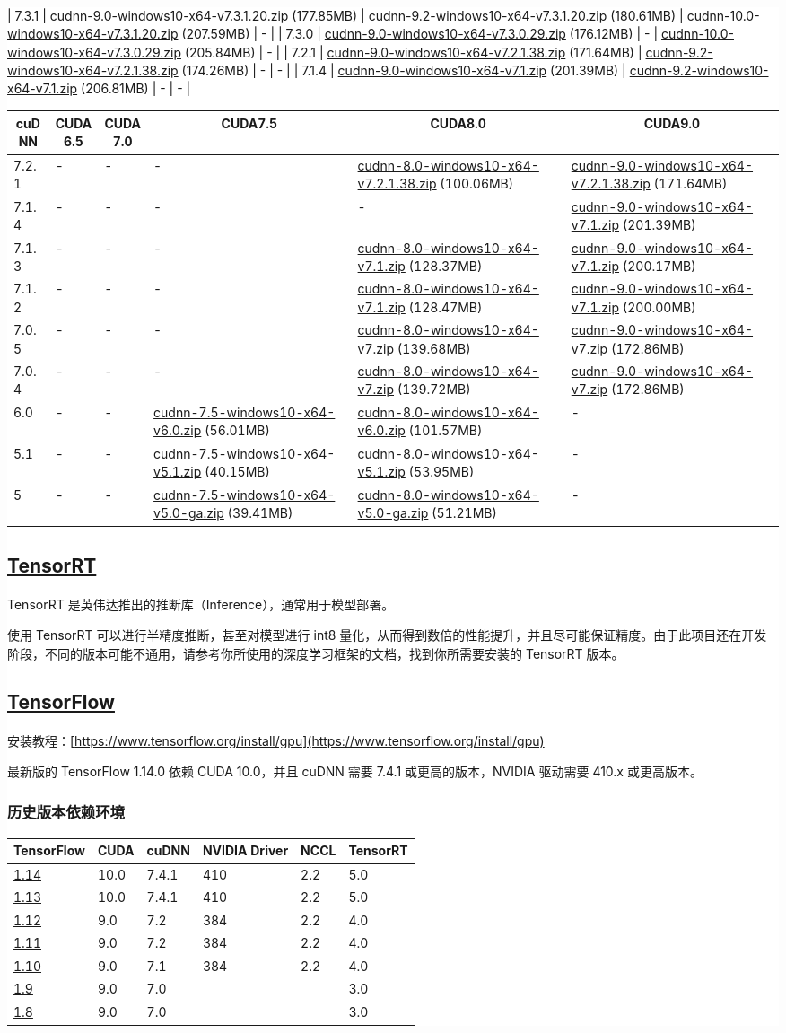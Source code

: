 | 7.3.1 | [cudnn-9.0-windows10-x64-v7.3.1.20.zip](https://developer.download.nvidia.com/compute/redist/cudnn/v7.3.1/cudnn-9.0-windows10-x64-v7.3.1.20.zip) (177.85MB) | [cudnn-9.2-windows10-x64-v7.3.1.20.zip](https://developer.download.nvidia.com/compute/redist/cudnn/v7.3.1/cudnn-9.2-windows10-x64-v7.3.1.20.zip) (180.61MB) | [cudnn-10.0-windows10-x64-v7.3.1.20.zip](https://developer.download.nvidia.com/compute/redist/cudnn/v7.3.1/cudnn-10.0-windows10-x64-v7.3.1.20.zip) (207.59MB) | - |
| 7.3.0 | [cudnn-9.0-windows10-x64-v7.3.0.29.zip](https://developer.download.nvidia.com/compute/redist/cudnn/v7.3.0/cudnn-9.0-windows10-x64-v7.3.0.29.zip) (176.12MB) | - | [cudnn-10.0-windows10-x64-v7.3.0.29.zip](https://developer.download.nvidia.com/compute/redist/cudnn/v7.3.0/cudnn-10.0-windows10-x64-v7.3.0.29.zip) (205.84MB) | - |
| 7.2.1 | [cudnn-9.0-windows10-x64-v7.2.1.38.zip](https://developer.download.nvidia.com/compute/redist/cudnn/v7.2.1/cudnn-9.0-windows10-x64-v7.2.1.38.zip) (171.64MB) | [cudnn-9.2-windows10-x64-v7.2.1.38.zip](https://developer.download.nvidia.com/compute/redist/cudnn/v7.2.1/cudnn-9.2-windows10-x64-v7.2.1.38.zip) (174.26MB) | - | - |
| 7.1.4 | [cudnn-9.0-windows10-x64-v7.1.zip](https://developer.download.nvidia.com/compute/redist/cudnn/v7.1.4/cudnn-9.0-windows10-x64-v7.1.zip) (201.39MB) | [cudnn-9.2-windows10-x64-v7.1.zip](https://developer.download.nvidia.com/compute/redist/cudnn/v7.1.4/cudnn-9.2-windows10-x64-v7.1.zip) (206.81MB) | - | - |

| cuDNN | CUDA6.5 | CUDA7.0 | CUDA7.5 | CUDA8.0 | CUDA9.0 |
| ---- |---- |---- |---- |---- |---- |
| 7.2.1 | - | - | - | [cudnn-8.0-windows10-x64-v7.2.1.38.zip](https://developer.download.nvidia.com/compute/redist/cudnn/v7.2.1/cudnn-8.0-windows10-x64-v7.2.1.38.zip) (100.06MB) | [cudnn-9.0-windows10-x64-v7.2.1.38.zip](https://developer.download.nvidia.com/compute/redist/cudnn/v7.2.1/cudnn-9.0-windows10-x64-v7.2.1.38.zip) (171.64MB) |
| 7.1.4 | - | - | - | - | [cudnn-9.0-windows10-x64-v7.1.zip](https://developer.download.nvidia.com/compute/redist/cudnn/v7.1.4/cudnn-9.0-windows10-x64-v7.1.zip) (201.39MB) |
| 7.1.3 | - | - | - | [cudnn-8.0-windows10-x64-v7.1.zip](https://developer.download.nvidia.com/compute/redist/cudnn/v7.1.3/cudnn-8.0-windows10-x64-v7.1.zip) (128.37MB) | [cudnn-9.0-windows10-x64-v7.1.zip](https://developer.download.nvidia.com/compute/redist/cudnn/v7.1.3/cudnn-9.0-windows10-x64-v7.1.zip) (200.17MB) |
| 7.1.2 | - | - | - | [cudnn-8.0-windows10-x64-v7.1.zip](https://developer.download.nvidia.com/compute/redist/cudnn/v7.1.2/cudnn-8.0-windows10-x64-v7.1.zip) (128.47MB) | [cudnn-9.0-windows10-x64-v7.1.zip](https://developer.download.nvidia.com/compute/redist/cudnn/v7.1.2/cudnn-9.0-windows10-x64-v7.1.zip) (200.00MB) |
| 7.0.5 | - | - | - | [cudnn-8.0-windows10-x64-v7.zip](https://developer.download.nvidia.com/compute/redist/cudnn/v7.0.5/cudnn-8.0-windows10-x64-v7.zip) (139.68MB) | [cudnn-9.0-windows10-x64-v7.zip](https://developer.download.nvidia.com/compute/redist/cudnn/v7.0.5/cudnn-9.0-windows10-x64-v7.zip) (172.86MB) |
| 7.0.4 | - | - | - | [cudnn-8.0-windows10-x64-v7.zip](https://developer.download.nvidia.com/compute/redist/cudnn/v7.0.4/cudnn-8.0-windows10-x64-v7.zip) (139.72MB) | [cudnn-9.0-windows10-x64-v7.zip](https://developer.download.nvidia.com/compute/redist/cudnn/v7.0.4/cudnn-9.0-windows10-x64-v7.zip) (172.86MB) |
| 6.0 | - | - | [cudnn-7.5-windows10-x64-v6.0.zip](https://developer.download.nvidia.com/compute/redist/cudnn/v6.0/cudnn-7.5-windows10-x64-v6.0.zip) (56.01MB) | [cudnn-8.0-windows10-x64-v6.0.zip](https://developer.download.nvidia.com/compute/redist/cudnn/v6.0/cudnn-8.0-windows10-x64-v6.0.zip) (101.57MB) | - |
| 5.1 | - | - | [cudnn-7.5-windows10-x64-v5.1.zip](https://developer.download.nvidia.com/compute/redist/cudnn/v5.1/cudnn-7.5-windows10-x64-v5.1.zip) (40.15MB) | [cudnn-8.0-windows10-x64-v5.1.zip](https://developer.download.nvidia.com/compute/redist/cudnn/v5.1/cudnn-8.0-windows10-x64-v5.1.zip) (53.95MB) | - |
| 5 | - | - | [cudnn-7.5-windows10-x64-v5.0-ga.zip](https://developer.download.nvidia.com/compute/redist/cudnn/v5/cudnn-7.5-windows10-x64-v5.0-ga.zip) (39.41MB) | [cudnn-8.0-windows10-x64-v5.0-ga.zip](https://developer.download.nvidia.com/compute/redist/cudnn/v5/cudnn-8.0-windows10-x64-v5.0-ga.zip) (51.21MB) | - |

## [TensorRT](https://developer.nvidia.com/tensorrt)

TensorRT 是英伟达推出的推断库（Inference），通常用于模型部署。

使用 TensorRT 可以进行半精度推断，甚至对模型进行 int8 量化，从而得到数倍的性能提升，并且尽可能保证精度。由于此项目还在开发阶段，不同的版本可能不通用，请参考你所使用的深度学习框架的文档，找到你所需要安装的 TensorRT 版本。

## [TensorFlow](https://www.tensorflow.org)

安装教程：[https://www.tensorflow.org/install/gpu](https://www.tensorflow.org/install/gpu)

最新版的 TensorFlow 1.14.0 依赖 CUDA 10.0，并且 cuDNN 需要 7.4.1 或更高的版本，NVIDIA 驱动需要 410.x 或更高版本。

### 历史版本依赖环境

| **TensorFlow** | **CUDA** | **cuDNN** | **NVIDIA Driver** | **NCCL** | **TensorRT** |
| :--- | :--- | :--- | :--- | :--- | :--- |
| [1.14](https://github.com/tensorflow/docs/blob/r1.14/site/en/install/gpu.md#software-requirements) | 10.0 | 7.4.1 | 410 | 2.2 | 5.0 |
| [1.13](https://github.com/tensorflow/docs/blob/r1.13/site/en/install/gpu.md#software-requirements) | 10.0 | 7.4.1 | 410 | 2.2 | 5.0 |
| [1.12](https://github.com/tensorflow/docs/blob/r1.12/site/en/install/gpu.md#software-requirements) | 9.0 | 7.2 | 384 | 2.2 | 4.0 |
| [1.11](https://github.com/tensorflow/docs/blob/r1.11/site/en/install/gpu.md#software-requirements) | 9.0 | 7.2 | 384 | 2.2 | 4.0 |
| [1.10](https://github.com/tensorflow/docs/blob/r1.10/site/en/install/install_linux.md#tensorflow-gpu-support) | 9.0 | 7.1 | 384 | 2.2 | 4.0 |
| [1.9](https://github.com/tensorflow/docs/blob/r1.9/site/en/install/install_linux.md#tensorflow-gpu-support) | 9.0 | 7.0 |  |  | 3.0 |
| [1.8](https://github.com/tensorflow/docs/blob/r1.8/site/en/install/install_linux.md#nvidia-requirements-to-run-tensorflow-with-gpu-support) | 9.0 | 7.0 |  |  | 3.0 |